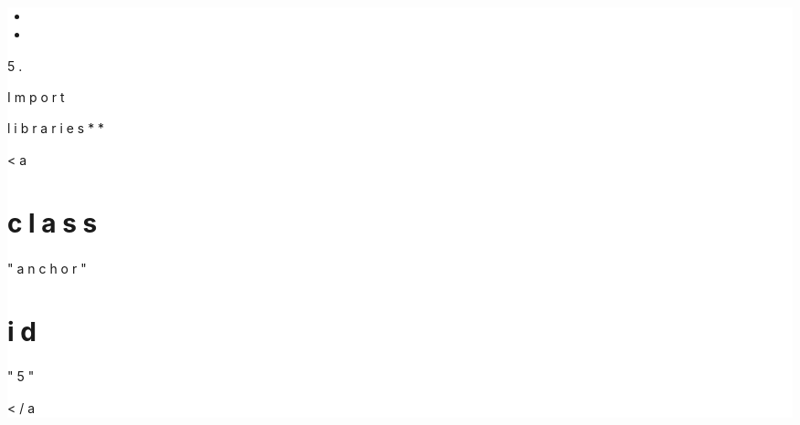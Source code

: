 


#
 
*
*
5
.
 
I
m
p
o
r
t
 
l
i
b
r
a
r
i
e
s
*
*
 
<
a
 
c
l
a
s
s
=
"
a
n
c
h
o
r
"
 
i
d
=
"
5
"
>
<
/
a
>
